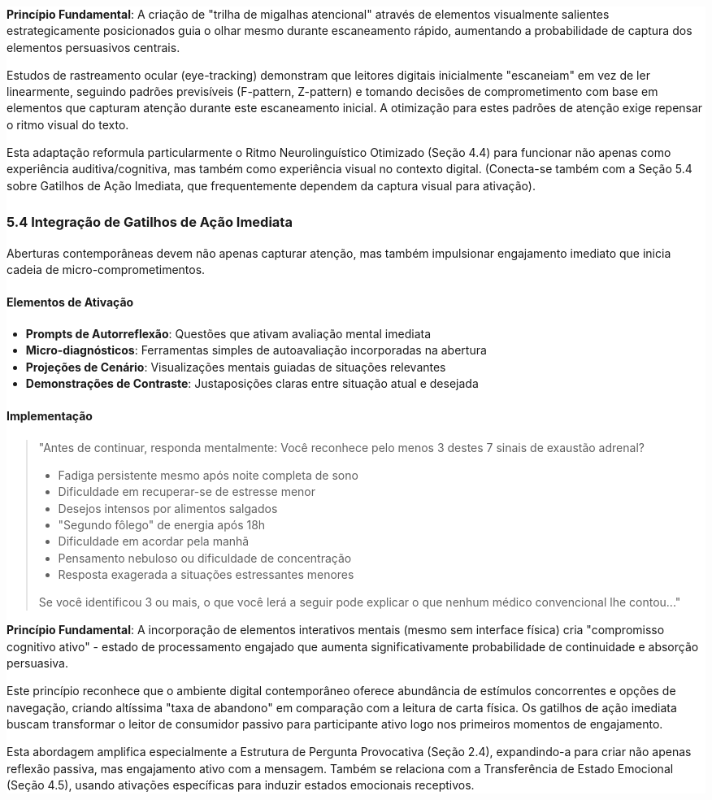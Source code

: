 **Princípio Fundamental**: A criação de "trilha de migalhas atencional" através de elementos visualmente salientes estrategicamente posicionados guia o olhar mesmo durante escaneamento rápido, aumentando a probabilidade de captura dos elementos persuasivos centrais.

Estudos de rastreamento ocular (eye-tracking) demonstram que leitores digitais inicialmente "escaneiam" em vez de ler linearmente, seguindo padrões previsíveis (F-pattern, Z-pattern) e tomando decisões de comprometimento com base em elementos que capturam atenção durante este escaneamento inicial. A otimização para estes padrões de atenção exige repensar o ritmo visual do texto.

Esta adaptação reformula particularmente o Ritmo Neurolinguístico Otimizado (Seção 4.4) para funcionar não apenas como experiência auditiva/cognitiva, mas também como experiência visual no contexto digital. (Conecta-se também com a Seção 5.4 sobre Gatilhos de Ação Imediata, que frequentemente dependem da captura visual para ativação).

### 5.4 Integração de Gatilhos de Ação Imediata

Aberturas contemporâneas devem não apenas capturar atenção, mas também impulsionar engajamento imediato que inicia cadeia de micro-comprometimentos.

#### Elementos de Ativação
- **Prompts de Autorreflexão**: Questões que ativam avaliação mental imediata
- **Micro-diagnósticos**: Ferramentas simples de autoavaliação incorporadas na abertura
- **Projeções de Cenário**: Visualizações mentais guiadas de situações relevantes
- **Demonstrações de Contraste**: Justaposições claras entre situação atual e desejada

#### Implementação
> "Antes de continuar, responda mentalmente: Você reconhece pelo menos 3 destes 7 sinais de exaustão adrenal?
> 
> - Fadiga persistente mesmo após noite completa de sono
> - Dificuldade em recuperar-se de estresse menor
> - Desejos intensos por alimentos salgados
> - "Segundo fôlego" de energia após 18h
> - Dificuldade em acordar pela manhã
> - Pensamento nebuloso ou dificuldade de concentração
> - Resposta exagerada a situações estressantes menores
> 
> Se você identificou 3 ou mais, o que você lerá a seguir pode explicar o que nenhum médico convencional lhe contou..."

**Princípio Fundamental**: A incorporação de elementos interativos mentais (mesmo sem interface física) cria "compromisso cognitivo ativo" - estado de processamento engajado que aumenta significativamente probabilidade de continuidade e absorção persuasiva.

Este princípio reconhece que o ambiente digital contemporâneo oferece abundância de estímulos concorrentes e opções de navegação, criando altíssima "taxa de abandono" em comparação com a leitura de carta física. Os gatilhos de ação imediata buscam transformar o leitor de consumidor passivo para participante ativo logo nos primeiros momentos de engajamento.

Esta abordagem amplifica especialmente a Estrutura de Pergunta Provocativa (Seção 2.4), expandindo-a para criar não apenas reflexão passiva, mas engajamento ativo com a mensagem. Também se relaciona com a Transferência de Estado Emocional (Seção 4.5), usando ativações específicas para induzir estados emocionais receptivos.
